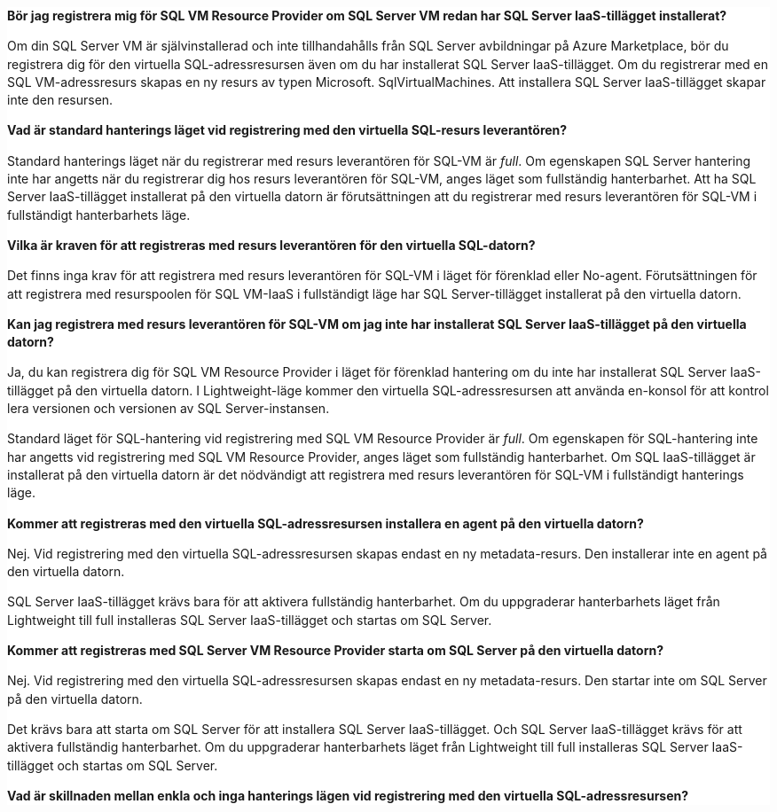 **Bör jag registrera mig för SQL VM Resource Provider om SQL Server VM redan har SQL Server IaaS-tillägget installerat?**

Om din SQL Server VM är självinstallerad och inte tillhandahålls från SQL Server avbildningar på Azure Marketplace, bör du registrera dig för den virtuella SQL-adressresursen även om du har installerat SQL Server IaaS-tillägget. Om du registrerar med en SQL VM-adressresurs skapas en ny resurs av typen Microsoft. SqlVirtualMachines. Att installera SQL Server IaaS-tillägget skapar inte den resursen.

**Vad är standard hanterings läget vid registrering med den virtuella SQL-resurs leverantören?**

Standard hanterings läget när du registrerar med resurs leverantören för SQL-VM är *full*. Om egenskapen SQL Server hantering inte har angetts när du registrerar dig hos resurs leverantören för SQL-VM, anges läget som fullständig hanterbarhet. Att ha SQL Server IaaS-tillägget installerat på den virtuella datorn är förutsättningen att du registrerar med resurs leverantören för SQL-VM i fullständigt hanterbarhets läge.

**Vilka är kraven för att registreras med resurs leverantören för den virtuella SQL-datorn?**

Det finns inga krav för att registrera med resurs leverantören för SQL-VM i läget för förenklad eller No-agent. Förutsättningen för att registrera med resurspoolen för SQL VM-IaaS i fullständigt läge har SQL Server-tillägget installerat på den virtuella datorn.

**Kan jag registrera med resurs leverantören för SQL-VM om jag inte har installerat SQL Server IaaS-tillägget på den virtuella datorn?**

Ja, du kan registrera dig för SQL VM Resource Provider i läget för förenklad hantering om du inte har installerat SQL Server IaaS-tillägget på den virtuella datorn. I Lightweight-läge kommer den virtuella SQL-adressresursen att använda en-konsol för att kontrol lera versionen och versionen av SQL Server-instansen. 

Standard läget för SQL-hantering vid registrering med SQL VM Resource Provider är _full_. Om egenskapen för SQL-hantering inte har angetts vid registrering med SQL VM Resource Provider, anges läget som fullständig hanterbarhet. Om SQL IaaS-tillägget är installerat på den virtuella datorn är det nödvändigt att registrera med resurs leverantören för SQL-VM i fullständigt hanterings läge.

**Kommer att registreras med den virtuella SQL-adressresursen installera en agent på den virtuella datorn?**

Nej. Vid registrering med den virtuella SQL-adressresursen skapas endast en ny metadata-resurs. Den installerar inte en agent på den virtuella datorn.

SQL Server IaaS-tillägget krävs bara för att aktivera fullständig hanterbarhet. Om du uppgraderar hanterbarhets läget från Lightweight till full installeras SQL Server IaaS-tillägget och startas om SQL Server.

**Kommer att registreras med SQL Server VM Resource Provider starta om SQL Server på den virtuella datorn?**

Nej. Vid registrering med den virtuella SQL-adressresursen skapas endast en ny metadata-resurs. Den startar inte om SQL Server på den virtuella datorn. 

Det krävs bara att starta om SQL Server för att installera SQL Server IaaS-tillägget. Och SQL Server IaaS-tillägget krävs för att aktivera fullständig hanterbarhet. Om du uppgraderar hanterbarhets läget från Lightweight till full installeras SQL Server IaaS-tillägget och startas om SQL Server.

**Vad är skillnaden mellan enkla och inga hanterings lägen vid registrering med den virtuella SQL-adressresursen?** 
